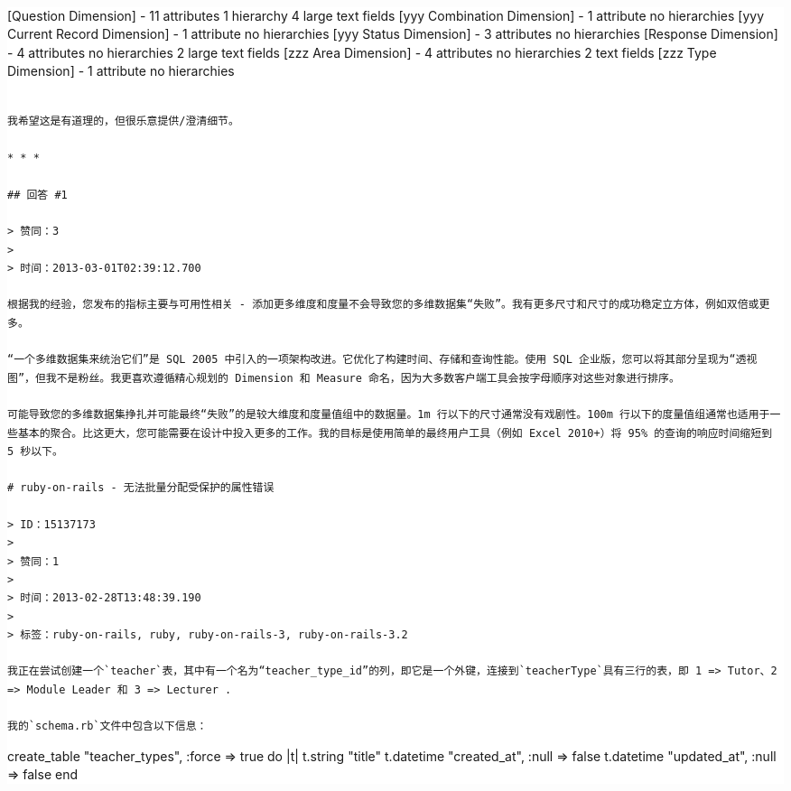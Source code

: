 [Question Dimension] - 11 attributes
    1 hierarchy
    4 large text fields
[yyy Combination Dimension] - 1 attribute
    no hierarchies
[yyy Current Record Dimension] - 1 attribute
    no hierarchies
[yyy Status Dimension] - 3 attributes
    no hierarchies
[Response Dimension] - 4 attributes
    no hierarchies
    2 large text fields
[zzz Area Dimension] - 4 attributes
    no hierarchies
    2 text fields
[zzz Type Dimension] - 1 attribute
    no hierarchies 
```

我希望这是有道理的，但很乐意提供/澄清细节。

* * *

## 回答 #1

> 赞同：3
> 
> 时间：2013-03-01T02:39:12.700

根据我的经验，您发布的指标主要与可用性相关 - 添加更多维度和度量不会导致您的多维数据集“失败”。我有更多尺寸和尺寸的成功稳定立方体，例如双倍或更多。

“一个多维数据集来统治它们”是 SQL 2005 中引入的一项架构改进。它优化了构建时间、存储和查询性能。使用 SQL 企业版，您可以将其部分呈现为“透视图”，但我不是粉丝。我更喜欢遵循精心规划的 Dimension 和 Measure 命名，因为大多数客户端工具会按字母顺序对这些对象进行排序。

可能导致您的多维数据集挣扎并可能最终“失败”的是较大维度和度量值组中的数据量。1m 行以下的尺寸通常没有戏剧性。100m 行以下的度量值组通常也适用于一些基本的聚合。比这更大，您可能需要在设计中投入更多的工作。我的目标是使用简单的最终用户工具（例如 Excel 2010+）将 95% 的查询的响应时间缩短到 5 秒以下。

# ruby-on-rails - 无法批量分配受保护的属性错误

> ID：15137173
> 
> 赞同：1
> 
> 时间：2013-02-28T13:48:39.190
> 
> 标签：ruby-on-rails, ruby, ruby-on-rails-3, ruby-on-rails-3.2

我正在尝试创建一个`teacher`表，其中有一个名为“teacher_type_id”的列，即它是一个外键，连接到`teacherType`具有三行的表，即 1 => Tutor、2 => Module Leader 和 3 => Lecturer .

我的`schema.rb`文件中包含以下信息：

```
create_table "teacher_types", :force => true do |t|
 t.string   "title"
 t.datetime "created_at", :null => false
 t.datetime "updated_at", :null => false
end
